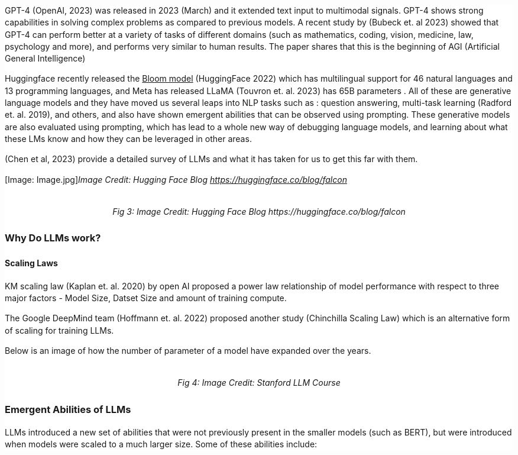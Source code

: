 GPT-4 (OpenAI, 2023) was released in 2023 (March) and it extended text input to multimodal signals. GPT-4 shows strong capabilities in solving complex problems as compared to previous models. A recent study by (Bubeck et. al 2023) showed that GPT-4 can perform better at a variety of tasks of different domains (such as mathematics, coding, vision, medicine, law, psychology and more), and performs very similar to human results. The paper shares that this is the beginning of AGI (Artificial General Intelligence)

Huggingface recently released the [Bloom model](https://huggingface.co/bigscience/bloom) (HuggingFace 2022) which has multilingual support for 46 natural languages and 13 programming languages, and Meta has released LLaMA (Touvron et. al. 2023) has 65B parameters . All of these are generative language models and they have moved us several leaps into NLP tasks such as : question answering, multi-task learning (Radford et. al. 2019), and others, and also have shown emergent abilities that can be observed using prompting. These generative models are also evaluated using prompting, which has lead to a whole new way of debugging language models, and learning about what these LMs know and how they can be leveraged in other areas. 

(Chen et al, 2023) provide a detailed survey of LLMs and what it has taken for us to get this far with them. 

[Image: Image.jpg]*Image Credit: Hugging Face Blog https://huggingface.co/blog/falcon*

<p align="center">
    <img src="https://rutumulkar.com/assets/images/llms.jpg" alt="" width="600" />
    <br>
    <em class="image-label">Fig 3: Image Credit: Hugging Face Blog https://huggingface.co/blog/falcon</em>
</p>


### <a name='why-do-llms-work?'></a>Why Do LLMs work?

#### <a name='scaling-laws'></a>Scaling Laws

KM scaling law (Kaplan et. al. 2020) by open AI proposed a power law relationship of model performance with respect to three major factors - Model Size, Datset Size and amount of training compute. 

The Google DeepMind team (Hoffmann et. al. 2022) proposed another study (Chinchilla Scaling Law) which is an alternative form of scaling for training LLMs.

Below is an image of how the number of parameter of a model have expanded over the years.


<p align="center">
    <img src="https://rutumulkar.com/assets/images/llm-params.jpg" alt="" width="800" />
    <br>
    <em class="image-label">Fig 4: Image Credit: Stanford LLM Course</em>
</p>



### <a name='emergent-abilities-of-llms'></a>Emergent Abilities of LLMs

LLMs introduced a new set of abilities that were not previously present in the smaller models (such as BERT), but were introduced when models were scaled to a much larger size. Some of these abilities include: 
